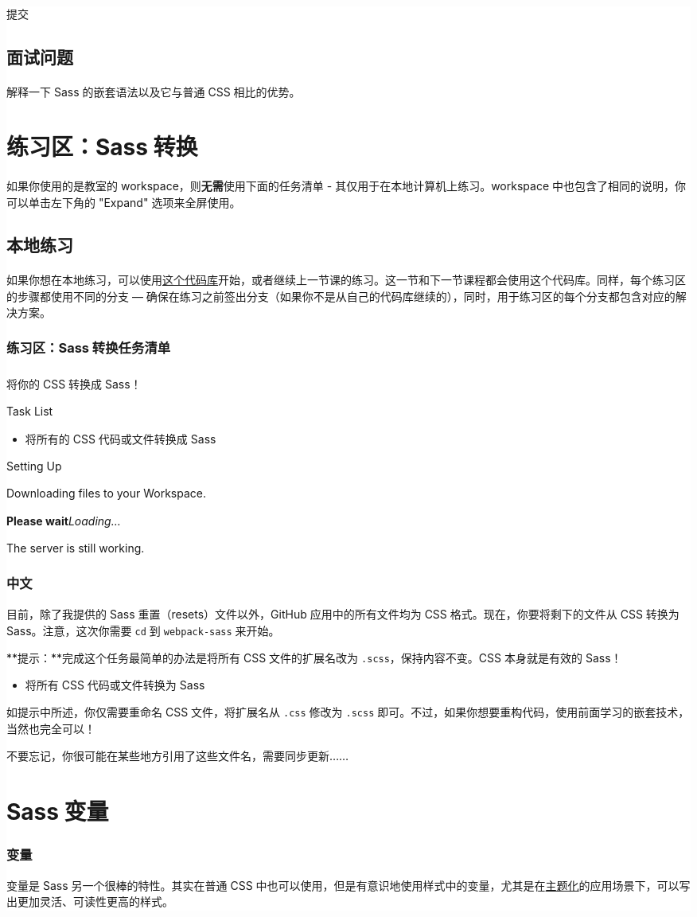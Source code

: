 
提交

## 面试问题

解释一下 Sass 的嵌套语法以及它与普通 CSS 相比的优势。
    

# 练习区：Sass 转换

如果你使用的是教室的 workspace，则**无需**使用下面的任务清单 - 其仅用于在本地计算机上练习。workspace 中也包含了相同的说明，你可以单击左下角的 "Expand" 选项来全屏使用。

## 本地练习

如果你想在本地练习，可以使用[这个代码库](https://github.com/udacity/fend-webpack-sass)开始，或者继续上一节课的练习。这一节和下一节课程都会使用这个代码库。同样，每个练习区的步骤都使用不同的分支 — 确保在练习之前签出分支（如果你不是从自己的代码库继续的），同时，用于练习区的每个分支都包含对应的解决方案。

### 练习区：Sass 转换任务清单

##### 

将你的 CSS 转换成 Sass！

Task List

-   将所有的 CSS 代码或文件转换成 Sass
    

Setting Up

Downloading files to your Workspace.

**Please wait**_Loading…_

The server is still working.


### 中文

目前，除了我提供的 Sass 重置（resets）文件以外，GitHub 应用中的所有文件均为 CSS 格式。现在，你要将剩下的文件从 CSS 转换为 Sass。注意，这次你需要  `cd`  到  `webpack-sass`  来开始。

**提示：**完成这个任务最简单的办法是将所有 CSS 文件的扩展名改为  `.scss`，保持内容不变。CSS 本身就是有效的 Sass！

-   将所有 CSS 代码或文件转换为 Sass

如提示中所述，你仅需要重命名 CSS 文件，将扩展名从  `.css`  修改为  `.scss`  即可。不过，如果你想要重构代码，使用前面学习的嵌套技术，当然也完全可以！

不要忘记，你很可能在某些地方引用了这些文件名，需要同步更新……

# Sass 变量

### 变量

变量是 Sass 另一个很棒的特性。其实在普通 CSS 中也可以使用，但是有意识地使用样式中的变量，尤其是在[主题化](https://css-tricks.com/css-custom-properties-theming/)的应用场景下，可以写出更加灵活、可读性更高的样式。
